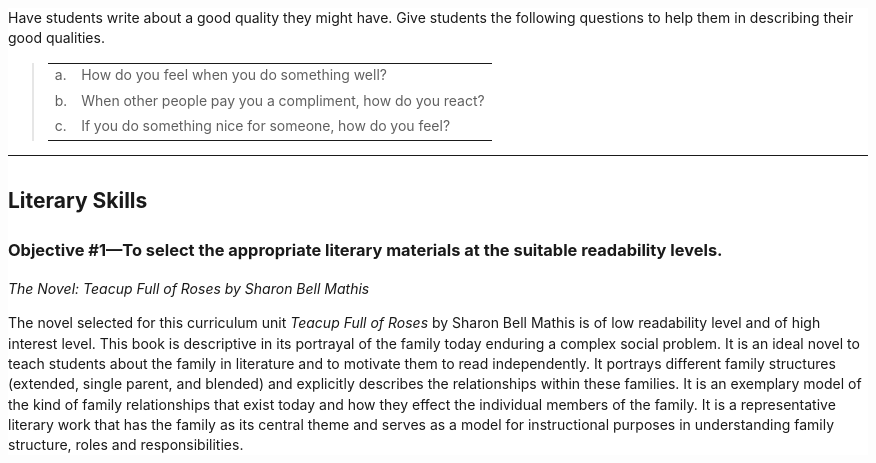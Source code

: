   Have students write about a good quality they might have. Give students the following questions to help them in describing their good qualities.
 </p>
<blockquote>
  <dl>
   <table border="0">
    <tr>
     <td>
      a.
     </td>
     <td>
      How do you feel when you do something well?
     </td>
    </tr>
    <tr>
     <td>
      b.
     </td>
     <td>
      When other people pay you a compliment, how do you react?
     </td>
    </tr>
    <tr>
     <td>
      c.
     </td>
     <td>
      If you do something nice for someone, how do you feel?
     </td>
    </tr>
   </table>
  </dl>
 </blockquote>
 <hr/>
 <h2>
  Literary Skills
 </h2>
 <h3>
  Objective #1—To select the appropriate literary materials at the suitable readability levels.
 </h3>
 <p>
  <i>
   The Novel: Teacup Full of Roses by Sharon Bell Mathis
  </i>
 </p>
 <p>
  The novel selected for this curriculum unit
  <i>
   Teacup Full of Roses
  </i>
  by Sharon Bell Mathis is of low readability level and of high interest level. This book is descriptive in its portrayal of the family today enduring a complex social problem. It is an ideal novel to teach students about the family in literature and to motivate them to read independently. It portrays different family structures (extended, single parent, and blended) and explicitly describes the relationships within these families. It is an exemplary model of the kind of family relationships that exist today and how they effect the individual members of the family. It is a representative literary work that has the family as its central theme and serves as a model for instructional purposes in understanding family structure, roles and responsibilities.
 </p>
 <p>